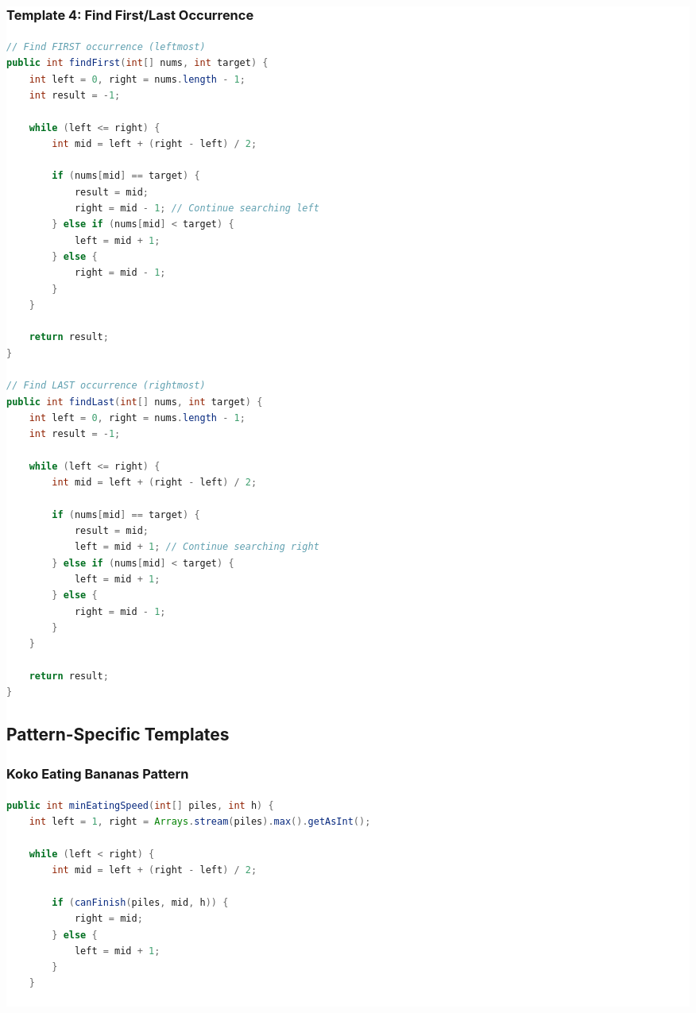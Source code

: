 
### Template 4: Find First/Last Occurrence
```java
// Find FIRST occurrence (leftmost)
public int findFirst(int[] nums, int target) {
    int left = 0, right = nums.length - 1;
    int result = -1;
    
    while (left <= right) {
        int mid = left + (right - left) / 2;
        
        if (nums[mid] == target) {
            result = mid;
            right = mid - 1; // Continue searching left
        } else if (nums[mid] < target) {
            left = mid + 1;
        } else {
            right = mid - 1;
        }
    }
    
    return result;
}

// Find LAST occurrence (rightmost)
public int findLast(int[] nums, int target) {
    int left = 0, right = nums.length - 1;
    int result = -1;
    
    while (left <= right) {
        int mid = left + (right - left) / 2;
        
        if (nums[mid] == target) {
            result = mid;
            left = mid + 1; // Continue searching right
        } else if (nums[mid] < target) {
            left = mid + 1;
        } else {
            right = mid - 1;
        }
    }
    
    return result;
}
```

## Pattern-Specific Templates

### Koko Eating Bananas Pattern
```java
public int minEatingSpeed(int[] piles, int h) {
    int left = 1, right = Arrays.stream(piles).max().getAsInt();
    
    while (left < right) {
        int mid = left + (right - left) / 2;
        
        if (canFinish(piles, mid, h)) {
            right = mid;
        } else {
            left = mid + 1;
        }
    }
    
```
